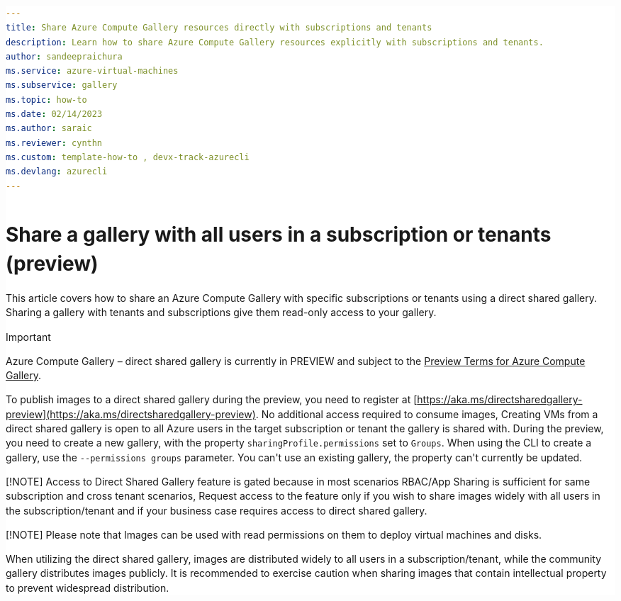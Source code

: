 ```yaml
---
title: Share Azure Compute Gallery resources directly with subscriptions and tenants
description: Learn how to share Azure Compute Gallery resources explicitly with subscriptions and tenants.
author: sandeepraichura
ms.service: azure-virtual-machines
ms.subservice: gallery
ms.topic: how-to
ms.date: 02/14/2023
ms.author: saraic
ms.reviewer: cynthn
ms.custom: template-how-to , devx-track-azurecli
ms.devlang: azurecli
---
```


# Share a gallery with all users in a subscription or tenants (preview)

This article covers how to share an Azure Compute Gallery with specific subscriptions or tenants using a direct shared gallery. Sharing a gallery with tenants and subscriptions give them read-only access to your gallery.


> [!IMPORTANT]
> Azure Compute Gallery – direct shared gallery is currently in PREVIEW and subject to the [Preview Terms for Azure Compute Gallery](https://azure.microsoft.com/support/legal/preview-supplemental-terms/).
>
> To publish images to a direct shared gallery during the preview, you need to register at [https://aka.ms/directsharedgallery-preview](https://aka.ms/directsharedgallery-preview). No additional access required to consume images, Creating VMs from a direct shared gallery is open to all Azure users in the target subscription or tenant the gallery is shared with. During the preview, you need to create a new gallery, with the property `sharingProfile.permissions` set to `Groups`. When using the CLI to create a gallery, use the `--permissions groups` parameter. You can't use an existing gallery, the property can't currently be updated.
>
>  [!NOTE]
> Access to Direct Shared Gallery feature is gated because in most scenarios RBAC/App Sharing is sufficient for same subscription and cross tenant scenarios, Request access to the feature only if you wish to share images widely with all users in the subscription/tenant and if your business case requires access to direct shared gallery.
>
>  [!NOTE]
> Please note that Images can be used with read permissions on them to deploy virtual machines and disks.
> 
> When utilizing the direct shared gallery, images are distributed widely to all users in a subscription/tenant, while the community gallery distributes images publicly. It is recommended to exercise caution when sharing images that contain intellectual property to prevent widespread distribution.

